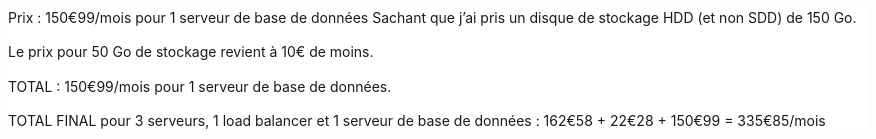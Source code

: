 Prix : 150€99/mois pour 1 serveur de base de données
Sachant que j’ai pris un disque de stockage HDD (et non SDD) de 150 Go.

Le prix pour 50 Go de stockage revient à 10€ de moins.

TOTAL : 150€99/mois pour 1 serveur de base de données.


TOTAL FINAL pour 3 serveurs, 1 load balancer et 1 serveur de base de données : 162€58 + 22€28 + 150€99 = 335€85/mois
